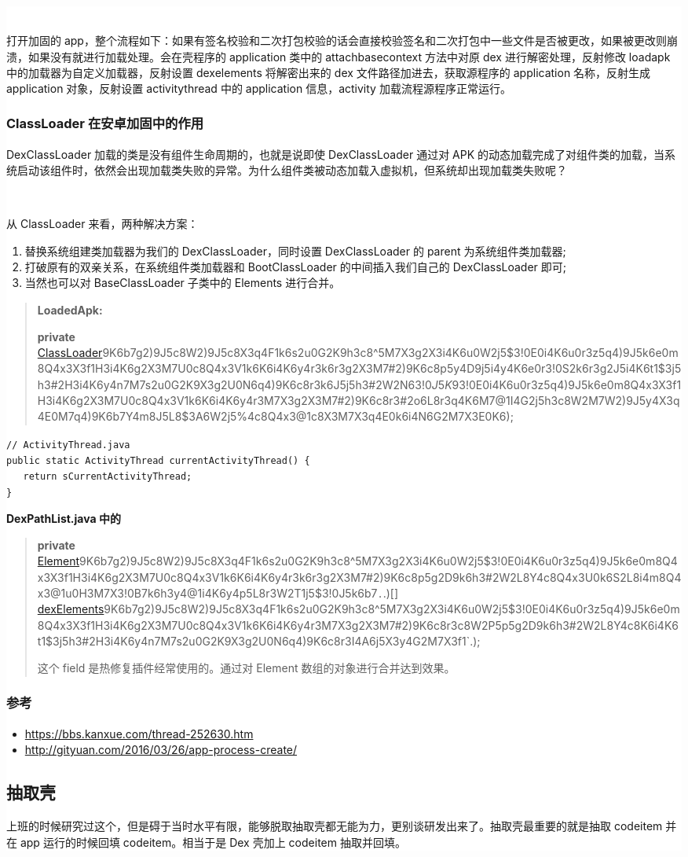  

打开加固的 app，整个流程如下：如果有签名校验和二次打包校验的话会直接校验签名和二次打包中一些文件是否被更改，如果被更改则崩溃，如果没有就进行加载处理。会在壳程序的 application 类中的 attachbasecontext 方法中对原 dex 进行解密处理，反射修改 loadapk 中的加载器为自定义加载器，反射设置 dexelements 将解密出来的 dex 文件路径加进去，获取源程序的 application 名称，反射生成 application 对象，反射设置 activitythread 中的 application 信息，activity 加载流程源程序正常运行。

### ClassLoader 在安卓加固中的作用

DexClassLoader 加载的类是没有组件生命周期的，也就是说即使 DexClassLoader 通过对 APK 的动态加载完成了对组件类的加载，当系统启动该组件时，依然会出现加载类失败的异常。为什么组件类被动态加载入虚拟机，但系统却出现加载类失败呢？

 

从 ClassLoader 来看，两种解决方案：

1.  替换系统组建类加载器为我们的 DexClassLoader，同时设置 DexClassLoader 的 parent 为系统组件类加载器;
2.  打破原有的双亲关系，在系统组件类加载器和 BootClassLoader 的中间插入我们自己的 DexClassLoader 即可;
3.  当然也可以对 BaseClassLoader 子类中的 Elements 进行合并。

> **LoadedApk:**
> 
> **private** [ClassLoader](elink@24eK9s2c8@1M7q4)9K6b7g2)9J5c8W2)9J5c8X3q4F1k6s2u0G2K9h3c8^5M7X3g2X3i4K6u0W2j5$3!0E0i4K6u0r3z5q4)9J5k6e0m8Q4x3X3f1H3i4K6g2X3M7U0c8Q4x3V1k6K6i4K6y4r3k6r3g2X3M7#2)9K6c8p5y4D9j5i4y4K6e0r3!0S2k6r3g2J5i4K6t1$3j5h3#2H3i4K6y4n7M7s2u0G2K9X3g2U0N6q4)9K6c8r3k6J5j5h3#2W2N6$3!0J5K9%4x3`.) [mClassLoader](elink@e1dK9s2c8@1M7q4)9K6b7g2)9J5c8W2)9J5c8X3q4F1k6s2u0G2K9h3c8^5M7X3g2X3i4K6u0W2j5$3!0E0i4K6u0r3z5q4)9J5k6e0m8Q4x3X3f1H3i4K6g2X3M7U0c8Q4x3V1k6K6i4K6y4r3M7X3g2X3M7#2)9K6c8r3#2o6L8r3q4K6M7@1I4G2j5h3c8W2M7W2)9J5y4X3q4E0M7q4)9K6b7Y4m8J5L8$3A6W2j5%4c8Q4x3@1c8X3M7X3q4E0k6i4N6G2M7X3E0K6);

```
// ActivityThread.java
public static ActivityThread currentActivityThread() {
   return sCurrentActivityThread;
}
```

**DexPathList.java 中的**

> **private** [Element](elink@b7eK9s2c8@1M7q4)9K6b7g2)9J5c8W2)9J5c8X3q4F1k6s2u0G2K9h3c8^5M7X3g2X3i4K6u0W2j5$3!0E0i4K6u0r3z5q4)9J5k6e0m8Q4x3X3f1H3i4K6g2X3M7U0c8Q4x3V1k6K6i4K6y4r3k6r3g2X3M7#2)9K6c8p5g2D9k6h3#2W2L8Y4c8Q4x3U0k6S2L8i4m8Q4x3@1u0H3M7X3!0B7k6h3y4@1i4K6y4p5L8r3W2T1j5$3!0J5k6b7`.`.)[] [dexElements](elink@bc7K9s2c8@1M7q4)9K6b7g2)9J5c8W2)9J5c8X3q4F1k6s2u0G2K9h3c8^5M7X3g2X3i4K6u0W2j5$3!0E0i4K6u0r3z5q4)9J5k6e0m8Q4x3X3f1H3i4K6g2X3M7U0c8Q4x3V1k6K6i4K6y4r3M7X3g2X3M7#2)9K6c8r3c8W2P5p5g2D9k6h3#2W2L8Y4c8K6i4K6t1$3j5h3#2H3i4K6y4n7M7s2u0G2K9X3g2U0N6q4)9K6c8r3I4A6j5X3y4G2M7X3f1`.);
> 
> 这个 field 是热修复插件经常使用的。通过对 Element 数组的对象进行合并达到效果。

### 参考

*   https://bbs.kanxue.com/thread-252630.htm
*   http://gityuan.com/2016/03/26/app-process-create/

抽取壳
---

上班的时候研究过这个，但是碍于当时水平有限，能够脱取抽取壳都无能为力，更别谈研发出来了。抽取壳最重要的就是抽取 codeitem 并在 app 运行的时候回填 codeitem。相当于是 Dex 壳加上 codeitem 抽取并回填。
